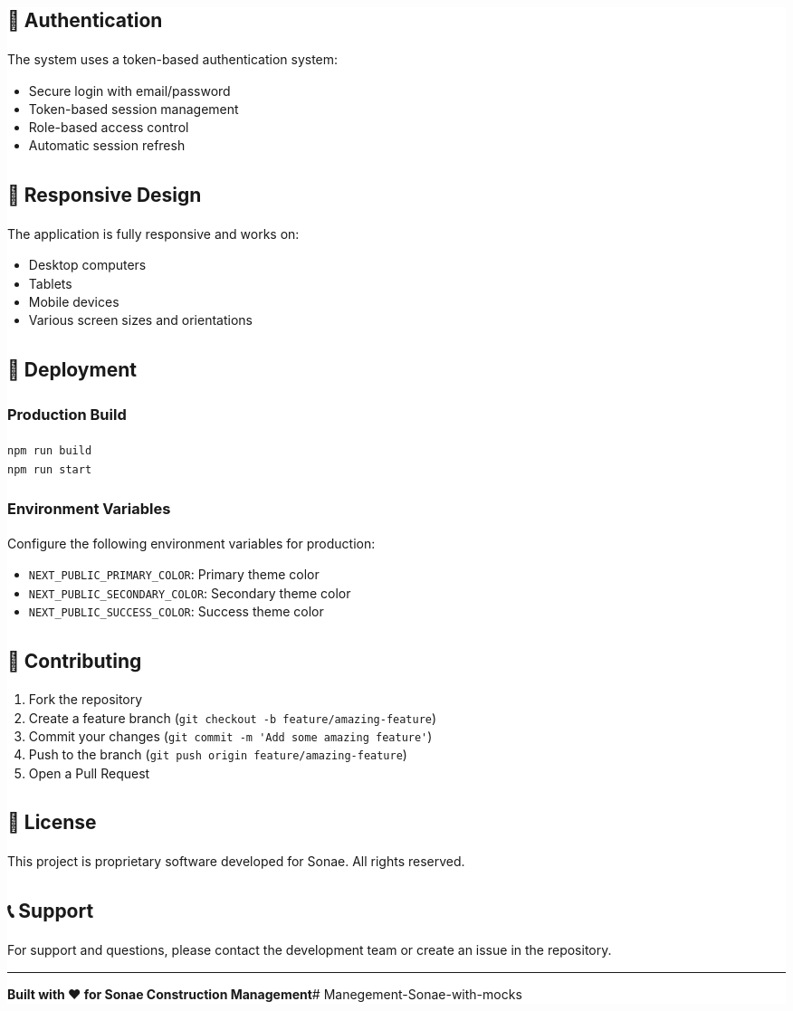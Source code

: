 ## 🔐 Authentication

The system uses a token-based authentication system:
- Secure login with email/password
- Token-based session management
- Role-based access control
- Automatic session refresh

## 📱 Responsive Design

The application is fully responsive and works on:
- Desktop computers
- Tablets
- Mobile devices
- Various screen sizes and orientations

## 🚀 Deployment

### Production Build
```bash
npm run build
npm run start
```

### Environment Variables
Configure the following environment variables for production:
- `NEXT_PUBLIC_PRIMARY_COLOR`: Primary theme color
- `NEXT_PUBLIC_SECONDARY_COLOR`: Secondary theme color
- `NEXT_PUBLIC_SUCCESS_COLOR`: Success theme color

## 🤝 Contributing

1. Fork the repository
2. Create a feature branch (`git checkout -b feature/amazing-feature`)
3. Commit your changes (`git commit -m 'Add some amazing feature'`)
4. Push to the branch (`git push origin feature/amazing-feature`)
5. Open a Pull Request

## 📄 License

This project is proprietary software developed for Sonae. All rights reserved.

## 📞 Support

For support and questions, please contact the development team or create an issue in the repository.

---

**Built with ❤️ for Sonae Construction Management**# Manegement-Sonae-with-mocks

